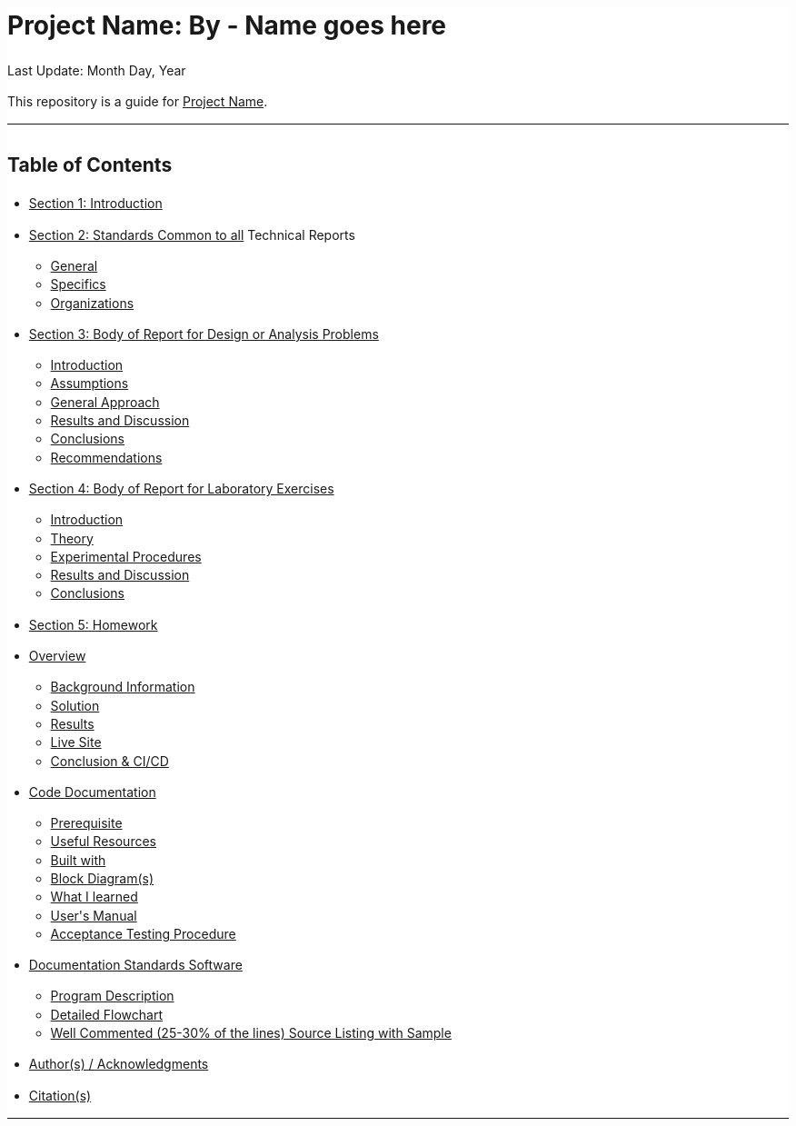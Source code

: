 
# Project Name: By - Name goes here

Last Update: Month Day, Year

This repository is a guide for [Project Name]().

---

## Table of Contents
- [Section 1: Introduction](#)
- [Section 2: Standards Common to all](#) Technical Reports
    - [General](#)
    - [Specifics](#)
    - [Organizations](#)
- [Section 3: Body of Report for Design or Analysis Problems](#)
    - [Introduction](#)
    - [Assumptions](#)
    - [General Approach](#)
    - [Results and Discussion](#)
    - [Conclusions](#)
    - [Recommendations](#)
- [Section 4: Body of Report for Laboratory Exercises](#)
    - [Introduction](#)
    - [Theory](#)
    - [Experimental Procedures](#)
    - [Results and Discussion](#)
    - [Conclusions](#)
- [Section 5: Homework](#)





- [Overview]()
    - [Background Information](#background-information)
    - [Solution](#solution)
    - [Results](#results)
    - [Live Site](#live-site)
    - [Conclusion & CI/CD](#conclusions--cicd)
- [Code Documentation](#code-documentation)
    - [Prerequisite](#prerequisites)
    - [Useful Resources](#useful-resourcess)
    - [Built with](#built-with)
    - [Block Diagram(s)](#block-diagrams)
    - [What I learned](#what-i-learned)
    - [User's Manual](#users-manual)
    - [Acceptance Testing Procedure](#acceptance-testing-procedure)
- [Documentation Standards Software](#documentation-standards-software)
    - [Program Description](#program-description)
    - [Detailed Flowchart](#detailed-flowchart)
    - [Well Commented (25-30% of the lines) Source Listing with Sample](#well-commented-code-25-30-of-the-code-source-listing-with-sample)
- [Author(s) / Acknowledgments](#authors--acknowledgments)
- [Citation(s)](#citations)

---